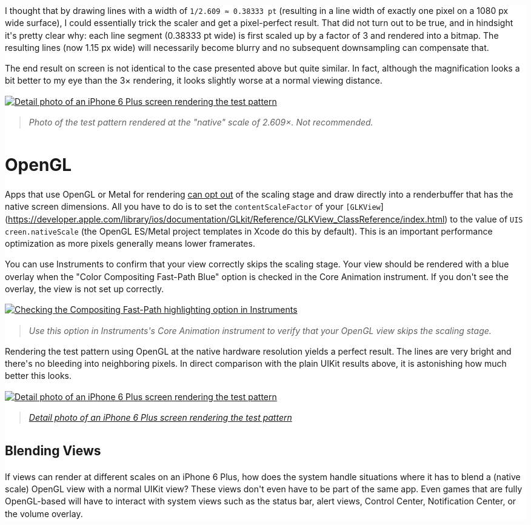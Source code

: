 I thought that by drawing lines with a width of `1/2.609 ≈ 0.38333 pt` (resulting in a line width of exactly one pixel on a 1080 px wide surface), I could essentially trick the scaler and get a pixel-perfect result. That did not turn out to be true, and in hindsight it's pretty clear why: each line segment (0.38333 pt wide) is first scaled up by a factor of 3 and rendered into a bitmap. The resulting lines (now 1.15 px wide) will necessarily become blurry and no subsequent downsampling can compensate that.

The end result on screen is not identical to the case presented above but quite similar. In fact, although the magnification looks a bit better to my eye than the 3× rendering, it looks slightly worse at a normal viewing distance.

[ ![Detail photo of an iPhone 6 Plus screen rendering the test pattern](http://oleb.net/media/iphone-6-plus-test-pattern-photo-native-pixels-PA220022.png) ](http://oleb.net/media/iphone-6-plus-test-pattern-photo-native-pixels-PA220022.png)

> _Photo of the test pattern rendered at the "native" scale of 2.609×. Not recommended._

# OpenGL

Apps that use OpenGL or Metal for rendering [can opt out](https://developer.apple.com/library/ios/releasenotes/General/WhatsNewIniOS/Articles/iOS8.html#//apple_ref/doc/uid/TP40014205-SW46) of the scaling stage and draw directly into a renderbuffer that has the native screen dimensions. All you have to do is to set the `contentScaleFactor` of your `[GLKView`](https://developer.apple.com/library/ios/documentation/GLkit/Reference/GLKView_ClassReference/index.html) to the value of `UIScreen.nativeScale` (the OpenGL ES/Metal project templates in Xcode do this by default). This is an important performance optimization as more pixels generally means lower framerates.

You can use Instruments to confirm that your view correctly skips the scaling stage. Your view should be rendered with a blue overlay when the "Color Compositing Fast-Path Blue" option is checked in the Core Animation instrument. If you don't see the overlay, the view is not set up correctly.

[ ![Checking the Compositing Fast-Path highlighting option in Instruments](http://oleb.net/media/instruments-screenshot-fast-path-blue.png) ](http://oleb.net/media/instruments-screenshot-fast-path-blue.png)

> _Use this option in Instruments's Core Animation instrument to verify that your OpenGL view skips the scaling stage._

Rendering the test pattern using OpenGL at the native hardware resolution yields a perfect result. The lines are very bright and there's no bleeding into neighboring pixels. In direct comparison with the plain UIKit results above, it is astonishing how much better this looks.

[ ![Detail photo of an iPhone 6 Plus screen rendering the test pattern](http://oleb.net/media/iphone-6-plus-test-pattern-photo-opengl-P1120599.png) ](http://oleb.net/media/iphone-6-plus-test-pattern-photo-opengl-P1120599.png)

> _[Detail photo of an iPhone 6 Plus screen rendering the test pattern](http://oleb.net/media/iphone-6-plus-test-pattern-photo-opengl-P1120599.png)_

## Blending Views

If views can render at different scales on an iPhone 6 Plus, how does the system handle situations where it has to blend a (native scale) OpenGL view with a normal UIKit view? These views don't even have to be part of the same app. Even games that are fully OpenGL-based will have to interact with system views such as the status bar, alert views, Control Center, Notification Center, or the volume overlay.
